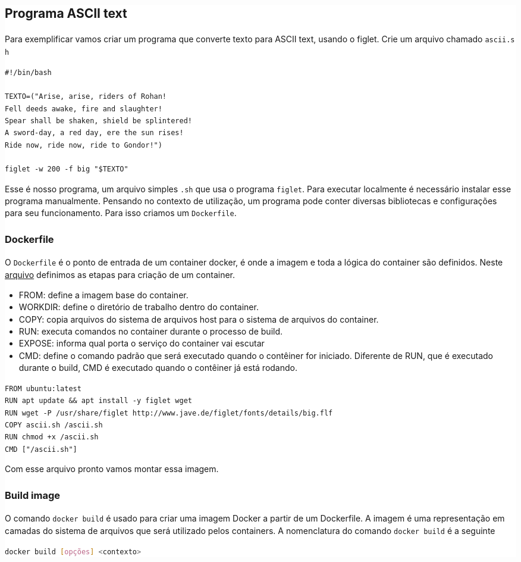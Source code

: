 ## Programa ASCII text

Para exemplificar vamos criar um programa que converte texto para ASCII text, usando o figlet. Crie um arquivo chamado `ascii.sh`

```shell
#!/bin/bash

TEXTO=("Arise, arise, riders of Rohan!
Fell deeds awake, fire and slaughter!
Spear shall be shaken, shield be splintered!
A sword-day, a red day, ere the sun rises!
Ride now, ride now, ride to Gondor!")

figlet -w 200 -f big "$TEXTO"
```

Esse é nosso programa, um arquivo simples `.sh` que usa o programa `figlet`. Para executar localmente é necessário instalar esse programa manualmente. Pensando no contexto de utilização, um programa pode conter diversas bibliotecas e configurações para seu funcionamento.
Para isso criamos um `Dockerfile`.

### Dockerfile

O `Dockerfile` é o ponto de entrada de um container docker, é onde a imagem e toda a lógica do container são definidos. Neste [arquivo](https://docs.docker.com/reference/dockerfile/) definimos as etapas para criação de um container.

- FROM: define a imagem base do container.
- WORKDIR: define o diretório de trabalho dentro do container.
- COPY: copia arquivos do sistema de arquivos host para o sistema de arquivos do container.
- RUN: executa comandos no container durante o processo de build.
- EXPOSE: informa qual porta o serviço do container vai escutar
- CMD: define o comando padrão que será executado quando o contêiner for iniciado. Diferente de RUN, que é executado durante o build, CMD é executado quando o contêiner já está rodando.


```shell
FROM ubuntu:latest
RUN apt update && apt install -y figlet wget
RUN wget -P /usr/share/figlet http://www.jave.de/figlet/fonts/details/big.flf
COPY ascii.sh /ascii.sh
RUN chmod +x /ascii.sh
CMD ["/ascii.sh"]
```

Com esse arquivo pronto vamos montar essa imagem.

### Build image

O comando `docker build` é usado para criar uma imagem Docker a partir de um Dockerfile. A imagem é uma representação em camadas do sistema de arquivos que será utilizado pelos containers. A nomenclatura do comando `docker build` é a seguinte

```bash
docker build [opções] <contexto>
```
